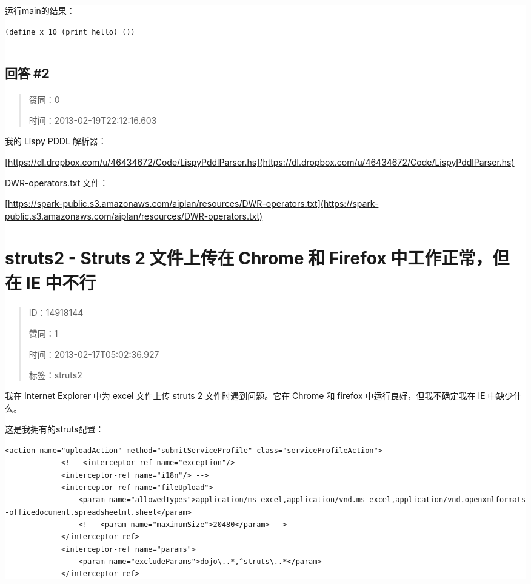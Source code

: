 运行main的结果：

```
(define x 10 (print hello) ()) 
```

* * *

## 回答 #2

> 赞同：0
> 
> 时间：2013-02-19T22:12:16.603

我的 Lispy PDDL 解析器：

[https://dl.dropbox.com/u/46434672/Code/LispyPddlParser.hs](https://dl.dropbox.com/u/46434672/Code/LispyPddlParser.hs)

DWR-operators.txt 文件：

[https://spark-public.s3.amazonaws.com/aiplan/resources/DWR-operators.txt](https://spark-public.s3.amazonaws.com/aiplan/resources/DWR-operators.txt)

# struts2 - Struts 2 文件上传在 Chrome 和 Firefox 中工作正常，但在 IE 中不行

> ID：14918144
> 
> 赞同：1
> 
> 时间：2013-02-17T05:02:36.927
> 
> 标签：struts2

我在 Internet Explorer 中为 excel 文件上传 struts 2 文件时遇到问题。它在 Chrome 和 firefox 中运行良好，但我不确定我在 IE 中缺少什么。

这是我拥有的struts配置：

```
<action name="uploadAction" method="submitServiceProfile" class="serviceProfileAction">
             <!-- <interceptor-ref name="exception"/>
             <interceptor-ref name="i18n"/> -->
             <interceptor-ref name="fileUpload">
                 <param name="allowedTypes">application/ms-excel,application/vnd.ms-excel,application/vnd.openxmlformats-officedocument.spreadsheetml.sheet</param>
                 <!-- <param name="maximumSize">20480</param> -->
             </interceptor-ref>
             <interceptor-ref name="params">
                 <param name="excludeParams">dojo\..*,^struts\..*</param>
             </interceptor-ref>
